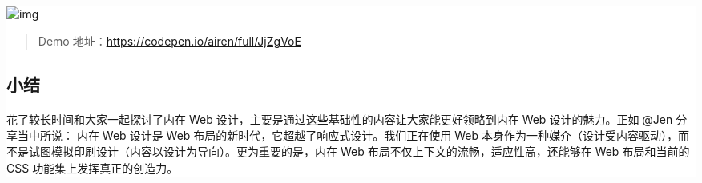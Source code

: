 ![img](https://p3-juejin.byteimg.com/tos-cn-i-k3u1fbpfcp/a85d04beb34848b0bacadfe0ff7109df~tplv-k3u1fbpfcp-zoom-1.image)

> Demo 地址：<https://codepen.io/airen/full/JjZgVoE>

## 小结

花了较长时间和大家一起探讨了内在 Web 设计，主要是通过这些基础性的内容让大家能更好领略到内在 Web 设计的魅力。正如 @Jen 分享当中所说： 内在 Web 设计是 Web 布局的新时代，它超越了响应式设计。我们正在使用 Web 本身作为一种媒介（设计受内容驱动），而不是试图模拟印刷设计（内容以设计为导向）。更为重要的是，内在 Web 布局不仅上下文的流畅，适应性高，还能够在 Web 布局和当前的 CSS 功能集上发挥真正的创造力。
